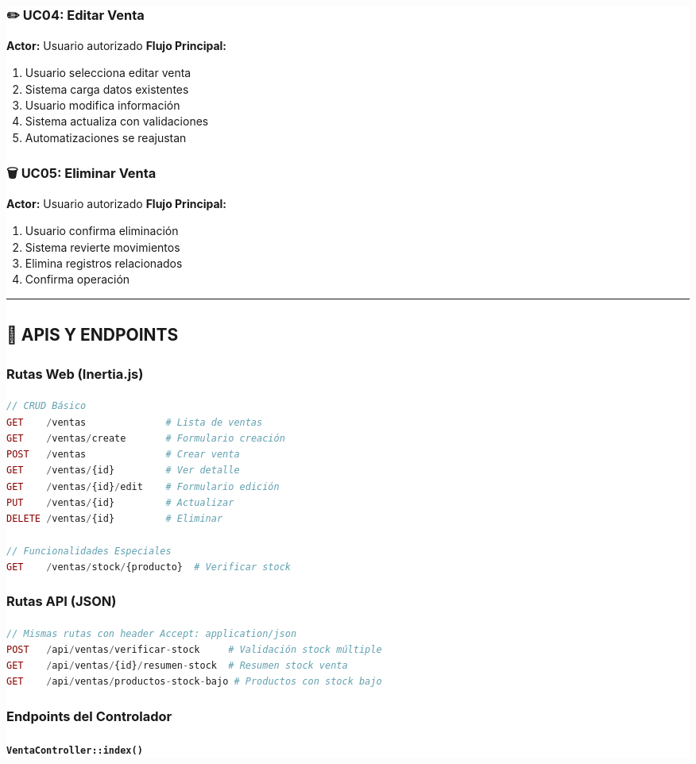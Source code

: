 ### ✏️ **UC04: Editar Venta**

**Actor:** Usuario autorizado
**Flujo Principal:**

1. Usuario selecciona editar venta
2. Sistema carga datos existentes
3. Usuario modifica información
4. Sistema actualiza con validaciones
5. Automatizaciones se reajustan

### 🗑️ **UC05: Eliminar Venta**

**Actor:** Usuario autorizado
**Flujo Principal:**

1. Usuario confirma eliminación
2. Sistema revierte movimientos
3. Elimina registros relacionados
4. Confirma operación

---

## 🔌 APIS Y ENDPOINTS

### **Rutas Web (Inertia.js)**

```php
// CRUD Básico
GET    /ventas              # Lista de ventas
GET    /ventas/create       # Formulario creación
POST   /ventas              # Crear venta
GET    /ventas/{id}         # Ver detalle
GET    /ventas/{id}/edit    # Formulario edición
PUT    /ventas/{id}         # Actualizar
DELETE /ventas/{id}         # Eliminar

// Funcionalidades Especiales
GET    /ventas/stock/{producto}  # Verificar stock
```

### **Rutas API (JSON)**

```php
// Mismas rutas con header Accept: application/json
POST   /api/ventas/verificar-stock     # Validación stock múltiple
GET    /api/ventas/{id}/resumen-stock  # Resumen stock venta
GET    /api/ventas/productos-stock-bajo # Productos con stock bajo
```

### **Endpoints del Controlador**

#### `VentaController::index()`

